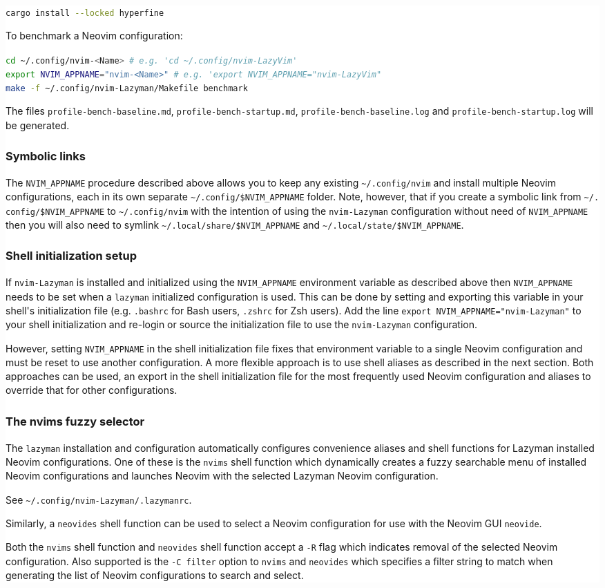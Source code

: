 ```bash
cargo install --locked hyperfine
```

To benchmark a Neovim configuration:

```bash
cd ~/.config/nvim-<Name> # e.g. 'cd ~/.config/nvim-LazyVim'
export NVIM_APPNAME="nvim-<Name>" # e.g. 'export NVIM_APPNAME="nvim-LazyVim"
make -f ~/.config/nvim-Lazyman/Makefile benchmark
```

The files `profile-bench-baseline.md`, `profile-bench-startup.md`,
`profile-bench-baseline.log` and `profile-bench-startup.log` will be generated.

### Symbolic links

The `NVIM_APPNAME` procedure described above allows you to keep any existing
`~/.config/nvim` and install multiple Neovim configurations, each in its own
separate `~/.config/$NVIM_APPNAME` folder. Note, however, that if you create
a symbolic link from `~/.config/$NVIM_APPNAME` to `~/.config/nvim` with the
intention of using the `nvim-Lazyman` configuration without need of `NVIM_APPNAME`
then you will also need to symlink `~/.local/share/$NVIM_APPNAME` and
`~/.local/state/$NVIM_APPNAME`.

### Shell initialization setup

If `nvim-Lazyman` is installed and initialized using the `NVIM_APPNAME`
environment variable as described above then `NVIM_APPNAME` needs to be
set when a `lazyman` initialized configuration is used. This can be done by
setting and exporting this variable in your shell's initialization file
(e.g. `.bashrc` for Bash users, `.zshrc` for Zsh users). Add the line
`export NVIM_APPNAME="nvim-Lazyman"` to your shell initialization and re-login
or source the initialization file to use the `nvim-Lazyman` configuration.

However, setting `NVIM_APPNAME` in the shell initialization file fixes that
environment variable to a single Neovim configuration and must be reset
to use another configuration. A more flexible approach is to use shell
aliases as described in the next section. Both approaches can be used,
an export in the shell initialization file for the most frequently used
Neovim configuration and aliases to override that for other configurations.

### The nvims fuzzy selector

The `lazyman` installation and configuration automatically configures
convenience aliases and shell functions for Lazyman installed Neovim
configurations. One of these is the `nvims` shell function which dynamically
creates a fuzzy searchable menu of installed Neovim configurations and launches
Neovim with the selected Lazyman Neovim configuration.

See `~/.config/nvim-Lazyman/.lazymanrc`.

Similarly, a `neovides` shell function can be used to select a Neovim
configuration for use with the Neovim GUI `neovide`.

Both the `nvims` shell function and `neovides` shell function accept a
`-R` flag which indicates removal of the selected Neovim configuration.
Also supported is the `-C filter` option to `nvims` and `neovides` which
specifies a filter string to match when generating the list of Neovim
configurations to search and select.
